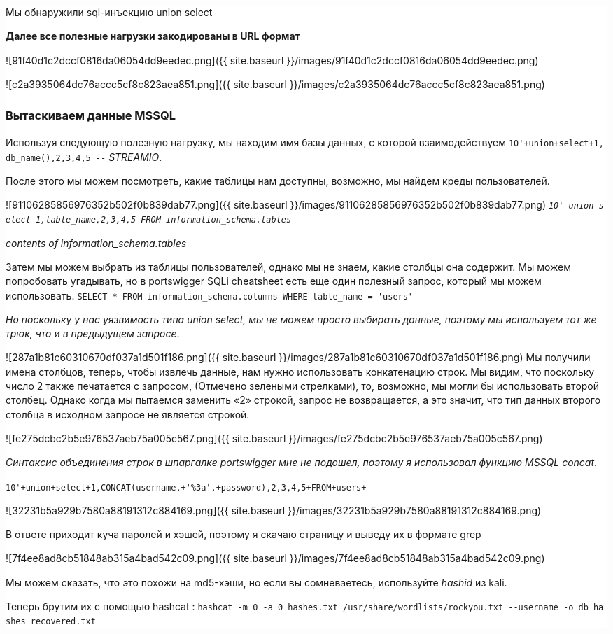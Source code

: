 Мы обнаружили sql-инъекцию union select 

**Далее все полезные нагрузки закодированы в URL формат**

![91f40d1c2dccf0816da06054dd9eedec.png]({{ site.baseurl }}/images/91f40d1c2dccf0816da06054dd9eedec.png)

![c2a3935064dc76accc5cf8c823aea851.png]({{ site.baseurl }}/images/c2a3935064dc76accc5cf8c823aea851.png)

### Вытаскиваем данные MSSQL

Используя следующую полезную нагрузку, мы находим имя базы данных, с которой взаимодействуем `10'+union+select+1,db_name(),2,3,4,5 --` *STREAMIO*.

После этого мы можем посмотреть, какие таблицы нам доступны, возможно, мы найдем креды пользователей.

![91106285856976352b502f0b839dab77.png]({{ site.baseurl }}/images/91106285856976352b502f0b839dab77.png)
*` 10' union select 1,table_name,2,3,4,5 FROM information_schema.tables -- `*

*[contents of information_schema.tables](https://www.mssqltips.com/sqlservertutorial/196/information-schema-tables/)*

Затем мы можем выбрать из таблицы пользователей, однако мы не знаем, какие столбцы она содержит. Мы можем попробовать угадывать, но в [portswigger SQLi cheatsheet](https://portswigger.net/web-security/sql-injection/cheat-sheet) есть еще один полезный запрос, который мы можем использовать.
`SELECT * FROM information_schema.columns WHERE table_name = 'users'`

*Но поскольку у нас уязвимость типа union select, мы не можем просто выбирать данные, поэтому мы используем тот же трюк, что и в предыдущем запросе*.

![287a1b81c60310670df037a1d501f186.png]({{ site.baseurl }}/images/287a1b81c60310670df037a1d501f186.png)
Мы получили имена столбцов, теперь, чтобы извлечь данные, нам нужно использовать конкатенацию строк. Мы видим, что поскольку число 2 также печатается с запросом, (Отмечено зелеными стрелками), то, возможно, мы могли бы использовать второй столбец. Однако когда мы пытаемся заменить «2» строкой, запрос не возвращается, а это значит, что тип данных второго столбца в исходном запросе не является строкой.

![fe275dcbc2b5e976537aeb75a005c567.png]({{ site.baseurl }}/images/fe275dcbc2b5e976537aeb75a005c567.png)

*Синтаксис объединения строк в шпаргалке portswigger мне не подошел, поэтому я использовал функцию MSSQL concat*.

 `10'+union+select+1,CONCAT(username,+'%3a',+password),2,3,4,5+FROM+users+--`

![32231b5a929b7580a88191312c884169.png]({{ site.baseurl }}/images/32231b5a929b7580a88191312c884169.png)

В ответе приходит куча паролей и хэшей, поэтому я скачаю страницу и выведу их в формате grep

![7f4ee8ad8cb51848ab315a4bad542c09.png]({{ site.baseurl }}/images/7f4ee8ad8cb51848ab315a4bad542c09.png)

Мы можем сказать, что это похожи на md5-хэши, но если вы сомневаетесь, используйте *hashid* из kali.

Теперь брутим их с помощью hashcat :
`hashcat -m 0 -a 0 hashes.txt /usr/share/wordlists/rockyou.txt --username -o db_hashes_recovered.txt`
